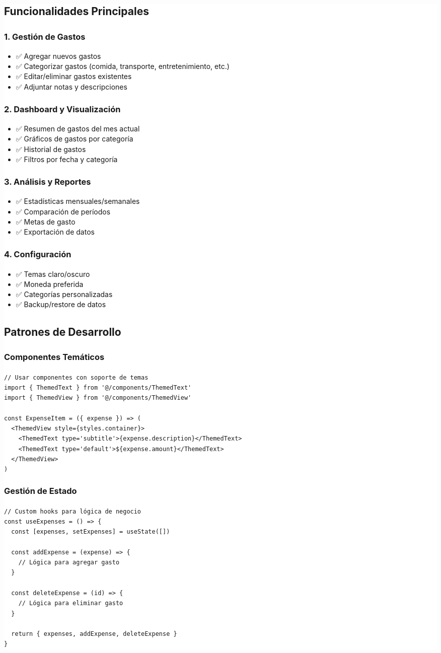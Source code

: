 ## Funcionalidades Principales

### 1. Gestión de Gastos

- ✅ Agregar nuevos gastos
- ✅ Categorizar gastos (comida, transporte, entretenimiento, etc.)
- ✅ Editar/eliminar gastos existentes
- ✅ Adjuntar notas y descripciones

### 2. Dashboard y Visualización

- ✅ Resumen de gastos del mes actual
- ✅ Gráficos de gastos por categoría
- ✅ Historial de gastos
- ✅ Filtros por fecha y categoría

### 3. Análisis y Reportes

- ✅ Estadísticas mensuales/semanales
- ✅ Comparación de períodos
- ✅ Metas de gasto
- ✅ Exportación de datos

### 4. Configuración

- ✅ Temas claro/oscuro
- ✅ Moneda preferida
- ✅ Categorías personalizadas
- ✅ Backup/restore de datos

## Patrones de Desarrollo

### Componentes Temáticos

```tsx
// Usar componentes con soporte de temas
import { ThemedText } from '@/components/ThemedText'
import { ThemedView } from '@/components/ThemedView'

const ExpenseItem = ({ expense }) => (
  <ThemedView style={styles.container}>
    <ThemedText type='subtitle'>{expense.description}</ThemedText>
    <ThemedText type='default'>${expense.amount}</ThemedText>
  </ThemedView>
)
```

### Gestión de Estado

```tsx
// Custom hooks para lógica de negocio
const useExpenses = () => {
  const [expenses, setExpenses] = useState([])

  const addExpense = (expense) => {
    // Lógica para agregar gasto
  }

  const deleteExpense = (id) => {
    // Lógica para eliminar gasto
  }

  return { expenses, addExpense, deleteExpense }
}
```